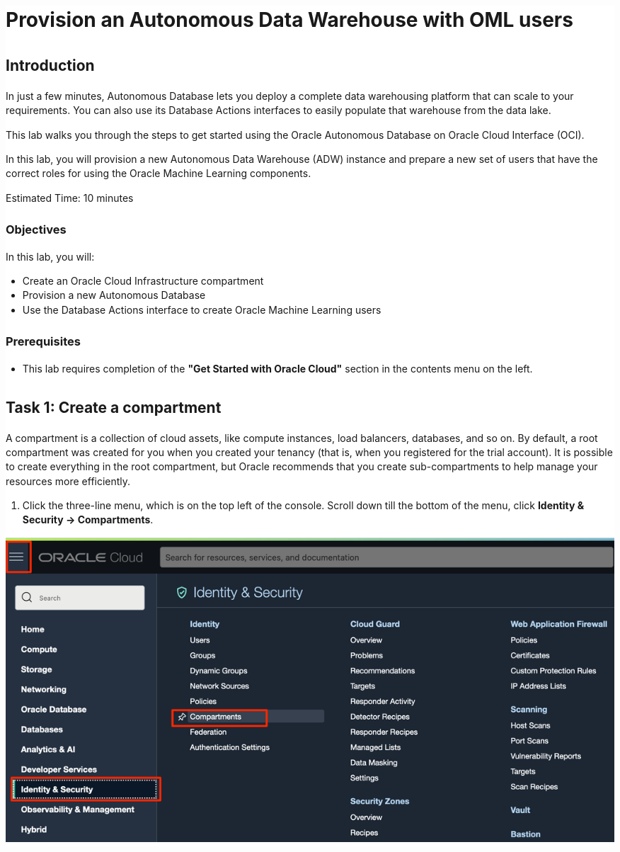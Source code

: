 # Provision an Autonomous Data Warehouse with OML users

## Introduction

In just a few minutes, Autonomous Database lets you deploy a complete data warehousing platform that can scale to your requirements. You can also use its Database Actions interfaces to easily populate that warehouse from the data lake.

This lab walks you through the steps to get started using the Oracle Autonomous Database on Oracle Cloud Interface (OCI). 

In this lab, you will provision a new Autonomous Data Warehouse (ADW) instance and prepare a new set of users that have the correct roles for using the Oracle Machine Learning components.

Estimated Time: 10 minutes

### Objectives

In this lab, you will:

-   Create an Oracle Cloud Infrastructure compartment
-   Provision a new Autonomous Database
-   Use the Database Actions interface to create Oracle Machine Learning users

### Prerequisites

-   This lab requires completion of the **"Get Started with Oracle Cloud"** section in the contents menu on the left.

## Task 1: Create a compartment

A compartment is a collection of cloud assets, like compute instances, load balancers, databases, and so on. By default, a root compartment was created for you when you created your tenancy (that is, when you registered for the trial account). It is possible to create everything in the root compartment, but Oracle recommends that you create sub-compartments to help manage your resources more efficiently.

1. Click the three-line menu, which is on the top left of the console. Scroll down till the bottom of the menu, click **Identity & Security -> Compartments**. 

  ![Click Identity & Security then Compartments.](images/click-identity-and-security-then-compartments.png " ")
 